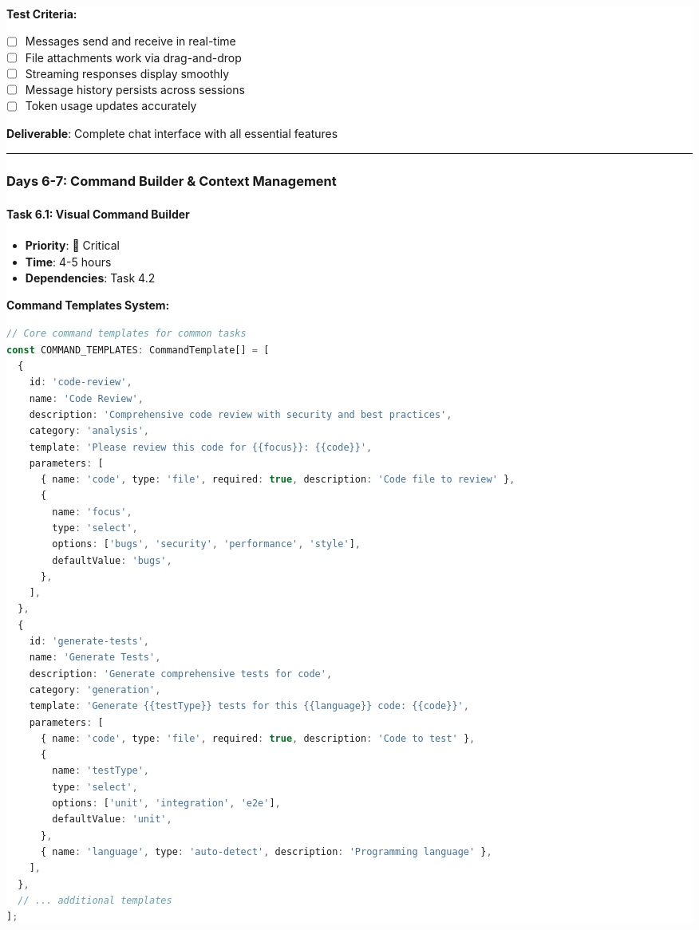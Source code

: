 **Test Criteria:**

- [ ] Messages send and receive in real-time
- [ ] File attachments work via drag-and-drop
- [ ] Streaming responses display smoothly
- [ ] Message history persists across sessions
- [ ] Token usage updates accurately

**Deliverable**: Complete chat interface with all essential features

---

### **Days 6-7: Command Builder & Context Management**

#### Task 6.1: Visual Command Builder

- **Priority**: 🔴 Critical
- **Time**: 4-5 hours
- **Dependencies**: Task 4.2

**Command Templates System:**

```typescript
// Core command templates for common tasks
const COMMAND_TEMPLATES: CommandTemplate[] = [
  {
    id: 'code-review',
    name: 'Code Review',
    description: 'Comprehensive code review with security and best practices',
    category: 'analysis',
    template: 'Please review this code for {{focus}}: {{code}}',
    parameters: [
      { name: 'code', type: 'file', required: true, description: 'Code file to review' },
      {
        name: 'focus',
        type: 'select',
        options: ['bugs', 'security', 'performance', 'style'],
        defaultValue: 'bugs',
      },
    ],
  },
  {
    id: 'generate-tests',
    name: 'Generate Tests',
    description: 'Generate comprehensive tests for code',
    category: 'generation',
    template: 'Generate {{testType}} tests for this {{language}} code: {{code}}',
    parameters: [
      { name: 'code', type: 'file', required: true, description: 'Code to test' },
      {
        name: 'testType',
        type: 'select',
        options: ['unit', 'integration', 'e2e'],
        defaultValue: 'unit',
      },
      { name: 'language', type: 'auto-detect', description: 'Programming language' },
    ],
  },
  // ... additional templates
];
```
